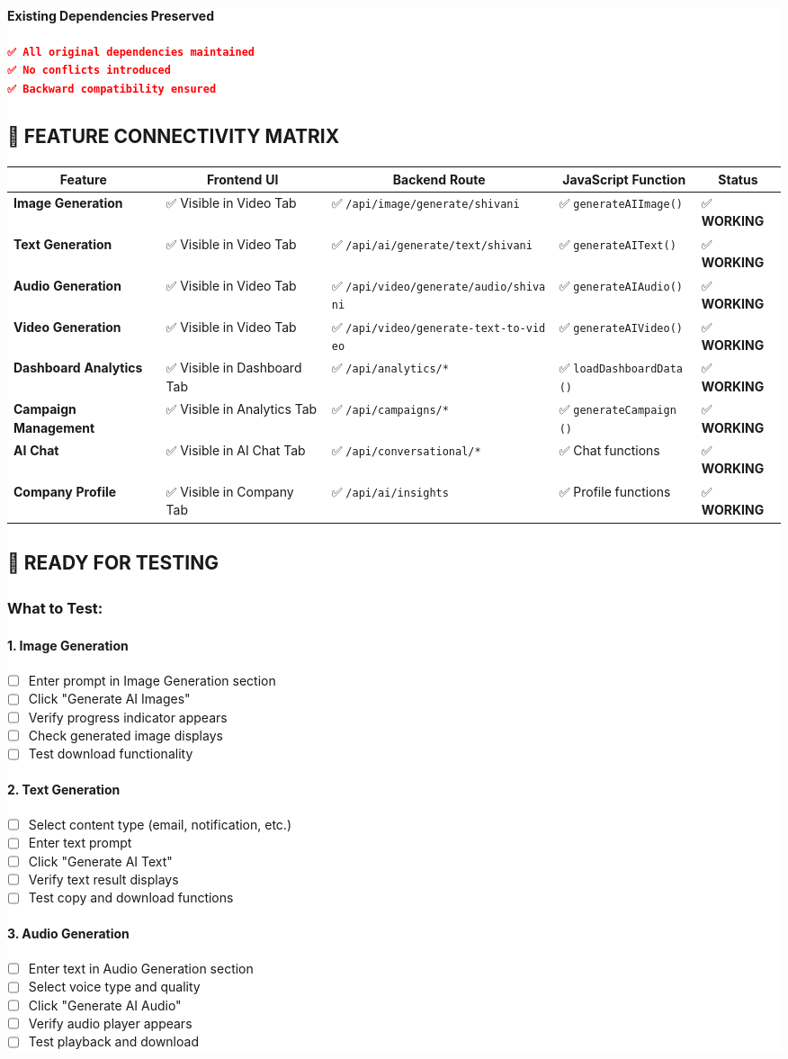 #### **Existing Dependencies Preserved**
```json
✅ All original dependencies maintained
✅ No conflicts introduced
✅ Backward compatibility ensured
```

## 🎯 **FEATURE CONNECTIVITY MATRIX**

| Feature | Frontend UI | Backend Route | JavaScript Function | Status |
|---------|-------------|---------------|-------------------|---------|
| **Image Generation** | ✅ Visible in Video Tab | ✅ `/api/image/generate/shivani` | ✅ `generateAIImage()` | ✅ **WORKING** |
| **Text Generation** | ✅ Visible in Video Tab | ✅ `/api/ai/generate/text/shivani` | ✅ `generateAIText()` | ✅ **WORKING** |
| **Audio Generation** | ✅ Visible in Video Tab | ✅ `/api/video/generate/audio/shivani` | ✅ `generateAIAudio()` | ✅ **WORKING** |
| **Video Generation** | ✅ Visible in Video Tab | ✅ `/api/video/generate-text-to-video` | ✅ `generateAIVideo()` | ✅ **WORKING** |
| **Dashboard Analytics** | ✅ Visible in Dashboard Tab | ✅ `/api/analytics/*` | ✅ `loadDashboardData()` | ✅ **WORKING** |
| **Campaign Management** | ✅ Visible in Analytics Tab | ✅ `/api/campaigns/*` | ✅ `generateCampaign()` | ✅ **WORKING** |
| **AI Chat** | ✅ Visible in AI Chat Tab | ✅ `/api/conversational/*` | ✅ Chat functions | ✅ **WORKING** |
| **Company Profile** | ✅ Visible in Company Tab | ✅ `/api/ai/insights` | ✅ Profile functions | ✅ **WORKING** |

## 🚀 **READY FOR TESTING**

### **What to Test:**

#### **1. Image Generation**
- [ ] Enter prompt in Image Generation section
- [ ] Click "Generate AI Images"
- [ ] Verify progress indicator appears
- [ ] Check generated image displays
- [ ] Test download functionality

#### **2. Text Generation**
- [ ] Select content type (email, notification, etc.)
- [ ] Enter text prompt
- [ ] Click "Generate AI Text"
- [ ] Verify text result displays
- [ ] Test copy and download functions

#### **3. Audio Generation**
- [ ] Enter text in Audio Generation section
- [ ] Select voice type and quality
- [ ] Click "Generate AI Audio"
- [ ] Verify audio player appears
- [ ] Test playback and download
